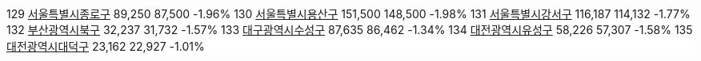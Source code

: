   <tr class="item">
    <td>129</td>
    <td><a href="/apt/서울특별시종로구">서울특별시종로구</a></td>
    <td>89,250</td>
    <td>87,500</td>
    <td>-1.96%</td>
  </tr>

  <tr class="item">
    <td>130</td>
    <td><a href="/apt/서울특별시용산구">서울특별시용산구</a></td>
    <td>151,500</td>
    <td>148,500</td>
    <td>-1.98%</td>
  </tr>

  <tr class="item">
    <td>131</td>
    <td><a href="/apt/서울특별시강서구">서울특별시강서구</a></td>
    <td>116,187</td>
    <td>114,132</td>
    <td>-1.77%</td>
  </tr>

  <tr class="item">
    <td>132</td>
    <td><a href="/apt/부산광역시북구">부산광역시북구</a></td>
    <td>32,237</td>
    <td>31,732</td>
    <td>-1.57%</td>
  </tr>

  <tr class="item">
    <td>133</td>
    <td><a href="/apt/대구광역시수성구">대구광역시수성구</a></td>
    <td>87,635</td>
    <td>86,462</td>
    <td>-1.34%</td>
  </tr>

  <tr class="item">
    <td>134</td>
    <td><a href="/apt/대전광역시유성구">대전광역시유성구</a></td>
    <td>58,226</td>
    <td>57,307</td>
    <td>-1.58%</td>
  </tr>

  <tr class="item">
    <td>135</td>
    <td><a href="/apt/대전광역시대덕구">대전광역시대덕구</a></td>
    <td>23,162</td>
    <td>22,927</td>
    <td>-1.01%</td>
  </tr>
